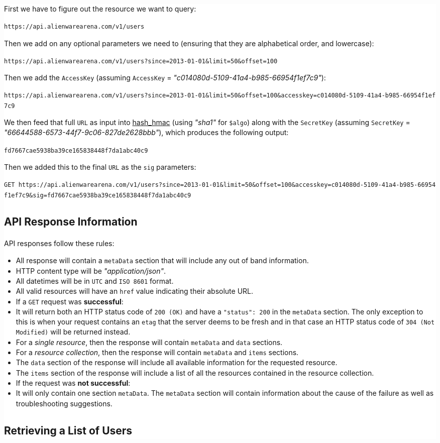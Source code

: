 First we have to figure out the resource we want to query:

```
https://api.alienwarearena.com/v1/users
```

Then we add on any optional parameters we need to (ensuring that they are alphabetical order, and lowercase):

```
https://api.alienwarearena.com/v1/users?since=2013-01-01&limit=50&offset=100
```

Then we add the `AccessKey` (assuming `AccessKey` = *"c014080d-5109-41a4-b985-66954f1ef7c9"*):

```
https://api.alienwarearena.com/v1/users?since=2013-01-01&limit=50&offset=100&accesskey=c014080d-5109-41a4-b985-66954f1ef7c9
```

We then feed that full `URL` as input into [hash_hmac](http://php.net/manual/en/function.hash-hmac.php) (using *"sha1"* for `$algo`) along with the `SecretKey` (assuming `SecretKey` = *"66644588-6573-44f7-9c06-827de2628bbb"*), which produces the following output:

```
fd7667cae5938ba39ce165838448f7da1abc40c9
```

Then we added this to the final `URL` as the `sig` parameters:

```
GET https://api.alienwarearena.com/v1/users?since=2013-01-01&limit=50&offset=100&accesskey=c014080d-5109-41a4-b985-66954f1ef7c9&sig=fd7667cae5938ba39ce165838448f7da1abc40c9
```

## API Response Information

API responses follow these rules:

- All response will contain a `metaData` section that will include any out of band information.
- HTTP content type will be *"application/json"*.
- All datetimes will be in `UTC` and `ISO 8601` format.
- All valid resources will have an `href` value indicating their absolute URL.
- If a `GET` request was **successful**:
 - It will return both an HTTP status code of `200 (OK)` and have a `"status": 200` in the `metaData` section.  The only exception to this is when your request contains an `etag` that the server deems to be fresh and in that case an HTTP status code of `304 (Not Modified)` will be returned instead.
 - For a *single resource*, then the response will contain `metaData` and `data` sections.
 - For a *resource collection*, then the response will contain `metaData` and `items` sections.
 - The `data` section of the response will include all available information for the requested resource.
 - The `items` section of the response will include a list of all the resources contained in the resource collection.
- If the request was **not successful**:
 - It will only contain one section `metaData`.  The `metaData` section will contain information about the cause of the failure as well as troubleshooting suggestions.

## Retrieving a List of Users

